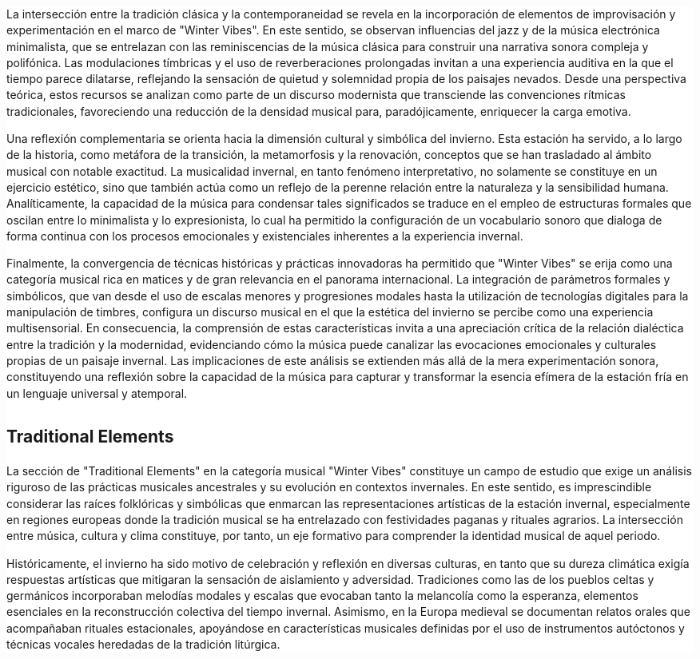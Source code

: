 La intersección entre la tradición clásica y la contemporaneidad se revela en la incorporación de
elementos de improvisación y experimentación en el marco de "Winter Vibes". En este sentido, se
observan influencias del jazz y de la música electrónica minimalista, que se entrelazan con las
reminiscencias de la música clásica para construir una narrativa sonora compleja y polifónica. Las
modulaciones tímbricas y el uso de reverberaciones prolongadas invitan a una experiencia auditiva en
la que el tiempo parece dilatarse, reflejando la sensación de quietud y solemnidad propia de los
paisajes nevados. Desde una perspectiva teórica, estos recursos se analizan como parte de un
discurso modernista que transciende las convenciones rítmicas tradicionales, favoreciendo una
reducción de la densidad musical para, paradójicamente, enriquecer la carga emotiva.

Una reflexión complementaria se orienta hacia la dimensión cultural y simbólica del invierno. Esta
estación ha servido, a lo largo de la historia, como metáfora de la transición, la metamorfosis y la
renovación, conceptos que se han trasladado al ámbito musical con notable exactitud. La musicalidad
invernal, en tanto fenómeno interpretativo, no solamente se constituye en un ejercicio estético,
sino que también actúa como un reflejo de la perenne relación entre la naturaleza y la sensibilidad
humana. Analíticamente, la capacidad de la música para condensar tales significados se traduce en el
empleo de estructuras formales que oscilan entre lo minimalista y lo expresionista, lo cual ha
permitido la configuración de un vocabulario sonoro que dialoga de forma continua con los procesos
emocionales y existenciales inherentes a la experiencia invernal.

Finalmente, la convergencia de técnicas históricas y prácticas innovadoras ha permitido que "Winter
Vibes" se erija como una categoría musical rica en matices y de gran relevancia en el panorama
internacional. La integración de parámetros formales y simbólicos, que van desde el uso de escalas
menores y progresiones modales hasta la utilización de tecnologías digitales para la manipulación de
timbres, configura un discurso musical en el que la estética del invierno se percibe como una
experiencia multisensorial. En consecuencia, la comprensión de estas características invita a una
apreciación crítica de la relación dialéctica entre la tradición y la modernidad, evidenciando cómo
la música puede canalizar las evocaciones emocionales y culturales propias de un paisaje invernal.
Las implicaciones de este análisis se extienden más allá de la mera experimentación sonora,
constituyendo una reflexión sobre la capacidad de la música para capturar y transformar la esencia
efímera de la estación fría en un lenguaje universal y atemporal.

## Traditional Elements

La sección de "Traditional Elements" en la categoría musical "Winter Vibes" constituye un campo de
estudio que exige un análisis riguroso de las prácticas musicales ancestrales y su evolución en
contextos invernales. En este sentido, es imprescindible considerar las raíces folklóricas y
simbólicas que enmarcan las representaciones artísticas de la estación invernal, especialmente en
regiones europeas donde la tradición musical se ha entrelazado con festividades paganas y rituales
agrarios. La intersección entre música, cultura y clima constituye, por tanto, un eje formativo para
comprender la identidad musical de aquel periodo.

Históricamente, el invierno ha sido motivo de celebración y reflexión en diversas culturas, en tanto
que su dureza climática exigía respuestas artísticas que mitigaran la sensación de aislamiento y
adversidad. Tradiciones como las de los pueblos celtas y germánicos incorporaban melodías modales y
escalas que evocaban tanto la melancolía como la esperanza, elementos esenciales en la
reconstrucción colectiva del tiempo invernal. Asimismo, en la Europa medieval se documentan relatos
orales que acompañaban rituales estacionales, apoyándose en características musicales definidas por
el uso de instrumentos autóctonos y técnicas vocales heredadas de la tradición litúrgica.
